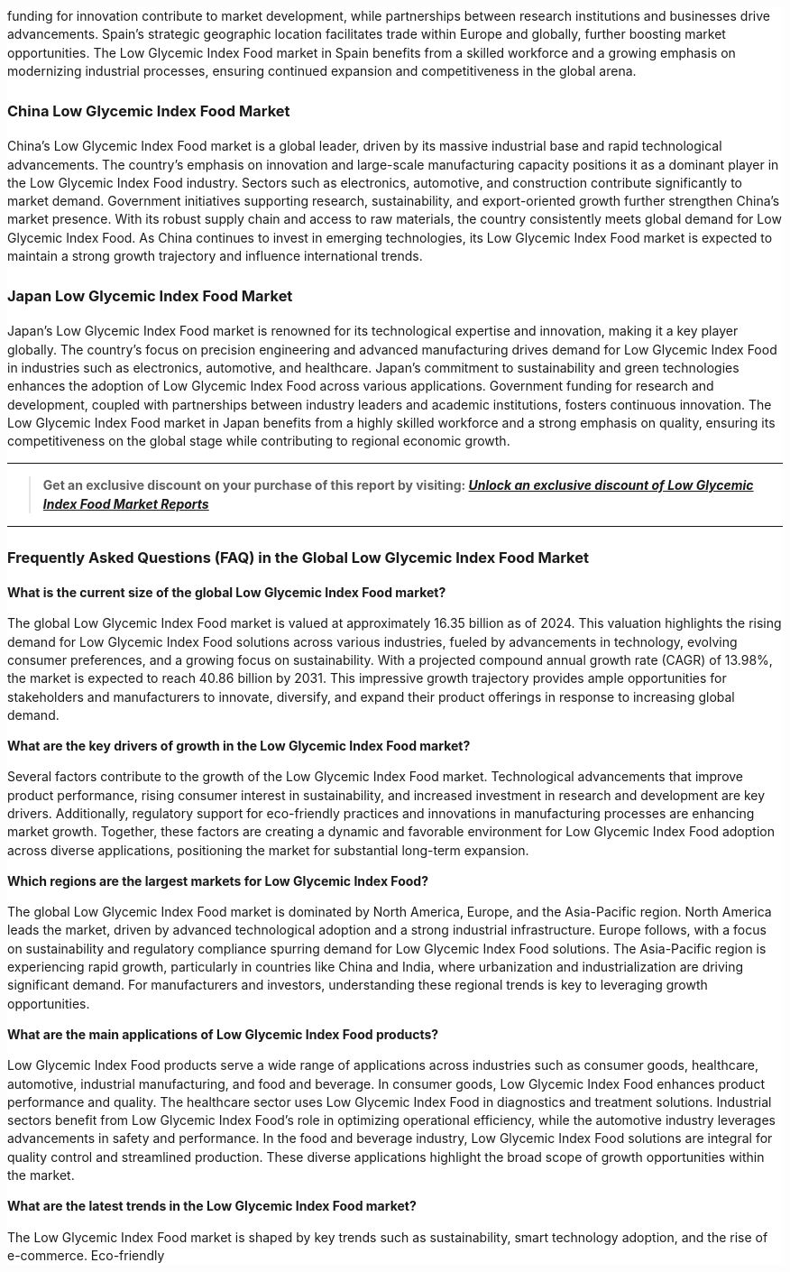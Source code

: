 funding for innovation contribute to market development, while partnerships between research institutions and businesses drive advancements. Spain&rsquo;s strategic geographic location facilitates trade within Europe and globally, further boosting market opportunities. The Low Glycemic Index Food market in Spain benefits from a skilled workforce and a growing emphasis on modernizing industrial processes, ensuring continued expansion and competitiveness in the global arena.</p><h3>China Low Glycemic Index Food Market</h3><p>China&rsquo;s Low Glycemic Index Food market is a global leader, driven by its massive industrial base and rapid technological advancements. The country&rsquo;s emphasis on innovation and large-scale manufacturing capacity positions it as a dominant player in the Low Glycemic Index Food industry. Sectors such as electronics, automotive, and construction contribute significantly to market demand. Government initiatives supporting research, sustainability, and export-oriented growth further strengthen China&rsquo;s market presence. With its robust supply chain and access to raw materials, the country consistently meets global demand for Low Glycemic Index Food. As China continues to invest in emerging technologies, its Low Glycemic Index Food market is expected to maintain a strong growth trajectory and influence international trends.</p><h3>Japan Low Glycemic Index Food Market</h3><p>Japan&rsquo;s Low Glycemic Index Food market is renowned for its technological expertise and innovation, making it a key player globally. The country&rsquo;s focus on precision engineering and advanced manufacturing drives demand for Low Glycemic Index Food in industries such as electronics, automotive, and healthcare. Japan&rsquo;s commitment to sustainability and green technologies enhances the adoption of Low Glycemic Index Food across various applications. Government funding for research and development, coupled with partnerships between industry leaders and academic institutions, fosters continuous innovation. The Low Glycemic Index Food market in Japan benefits from a highly skilled workforce and a strong emphasis on quality, ensuring its competitiveness on the global stage while contributing to regional economic growth.</p><hr /><blockquote><p><strong>Get an exclusive discount on your purchase of this report by visiting: <em><a href="://marketresearchpulse.com/ask-for-discount/26581?utm_source=Github&amp;utm_medium=022">Unlock an exclusive discount of Low Glycemic Index Food Market Reports</a></em>&nbsp;</strong></p></blockquote><hr /><h3>Frequently Asked Questions (FAQ) in the Global Low Glycemic Index Food Market</h3><p><strong>What is the current size of the global Low Glycemic Index Food market?</strong></p><p>The global Low Glycemic Index Food market is valued at approximately 16.35 billion as of 2024. This valuation highlights the rising demand for Low Glycemic Index Food solutions across various industries, fueled by advancements in technology, evolving consumer preferences, and a growing focus on sustainability. With a projected compound annual growth rate (CAGR) of 13.98%, the market is expected to reach 40.86 billion by 2031. This impressive growth trajectory provides ample opportunities for stakeholders and manufacturers to innovate, diversify, and expand their product offerings in response to increasing global demand.</p><p><strong>What are the key drivers of growth in the Low Glycemic Index Food market?</strong></p><p>Several factors contribute to the growth of the Low Glycemic Index Food market. Technological advancements that improve product performance, rising consumer interest in sustainability, and increased investment in research and development are key drivers. Additionally, regulatory support for eco-friendly practices and innovations in manufacturing processes are enhancing market growth. Together, these factors are creating a dynamic and favorable environment for Low Glycemic Index Food adoption across diverse applications, positioning the market for substantial long-term expansion.</p><p><strong>Which regions are the largest markets for Low Glycemic Index Food?</strong></p><p>The global Low Glycemic Index Food market is dominated by North America, Europe, and the Asia-Pacific region. North America leads the market, driven by advanced technological adoption and a strong industrial infrastructure. Europe follows, with a focus on sustainability and regulatory compliance spurring demand for Low Glycemic Index Food solutions. The Asia-Pacific region is experiencing rapid growth, particularly in countries like China and India, where urbanization and industrialization are driving significant demand. For manufacturers and investors, understanding these regional trends is key to leveraging growth opportunities.</p><p><strong>What are the main applications of Low Glycemic Index Food products?</strong></p><p>Low Glycemic Index Food products serve a wide range of applications across industries such as consumer goods, healthcare, automotive, industrial manufacturing, and food and beverage. In consumer goods, Low Glycemic Index Food enhances product performance and quality. The healthcare sector uses Low Glycemic Index Food in diagnostics and treatment solutions. Industrial sectors benefit from Low Glycemic Index Food&rsquo;s role in optimizing operational efficiency, while the automotive industry leverages advancements in safety and performance. In the food and beverage industry, Low Glycemic Index Food solutions are integral for quality control and streamlined production. These diverse applications highlight the broad scope of growth opportunities within the market.</p><p><strong>What are the latest trends in the Low Glycemic Index Food market?</strong></p><p>The Low Glycemic Index Food market is shaped by key trends such as sustainability, smart technology adoption, and the rise of e-commerce. Eco-friendly